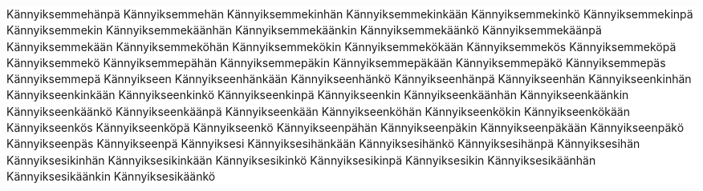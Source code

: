 Kännyiksemmehänpä
Kännyiksemmehän
Kännyiksemmekinhän
Kännyiksemmekinkään
Kännyiksemmekinkö
Kännyiksemmekinpä
Kännyiksemmekin
Kännyiksemmekäänhän
Kännyiksemmekäänkin
Kännyiksemmekäänkö
Kännyiksemmekäänpä
Kännyiksemmekään
Kännyiksemmeköhän
Kännyiksemmekökin
Kännyiksemmekökään
Kännyiksemmekös
Kännyiksemmeköpä
Kännyiksemmekö
Kännyiksemmepähän
Kännyiksemmepäkin
Kännyiksemmepäkään
Kännyiksemmepäkö
Kännyiksemmepäs
Kännyiksemmepä
Kännyikseen
Kännyikseenhänkään
Kännyikseenhänkö
Kännyikseenhänpä
Kännyikseenhän
Kännyikseenkinhän
Kännyikseenkinkään
Kännyikseenkinkö
Kännyikseenkinpä
Kännyikseenkin
Kännyikseenkäänhän
Kännyikseenkäänkin
Kännyikseenkäänkö
Kännyikseenkäänpä
Kännyikseenkään
Kännyikseenköhän
Kännyikseenkökin
Kännyikseenkökään
Kännyikseenkös
Kännyikseenköpä
Kännyikseenkö
Kännyikseenpähän
Kännyikseenpäkin
Kännyikseenpäkään
Kännyikseenpäkö
Kännyikseenpäs
Kännyikseenpä
Kännyiksesi
Kännyiksesihänkään
Kännyiksesihänkö
Kännyiksesihänpä
Kännyiksesihän
Kännyiksesikinhän
Kännyiksesikinkään
Kännyiksesikinkö
Kännyiksesikinpä
Kännyiksesikin
Kännyiksesikäänhän
Kännyiksesikäänkin
Kännyiksesikäänkö